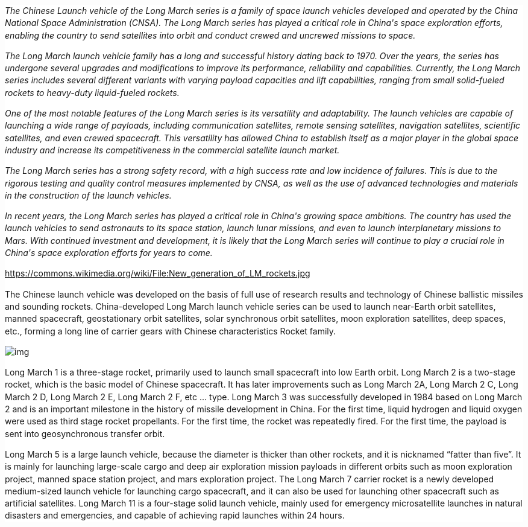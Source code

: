 *The Chinese Launch vehicle of the Long March series is a family of space launch vehicles developed and operated by the China National Space Administration (CNSA). The Long March series has played a critical role in China's space exploration efforts, enabling the country to send satellites into orbit and conduct crewed and uncrewed missions to space.*

*The Long March launch vehicle family has a long and successful history dating back to 1970. Over the years, the series has undergone several upgrades and modifications to improve its performance, reliability and capabilities. Currently, the Long March series includes several different variants with varying payload capacities and lift capabilities, ranging from small solid-fueled rockets to heavy-duty liquid-fueled rockets.*

*One of the most notable features of the Long March series is its versatility and adaptability. The launch vehicles are capable of launching a wide range of payloads, including communication satellites, remote sensing satellites, navigation satellites, scientific satellites, and even crewed spacecraft. This versatility has allowed China to establish itself as a major player in the global space industry and increase its competitiveness in the commercial satellite launch market.*

*The Long March series has a strong safety record, with a high success rate and low incidence of failures. This is due to the rigorous testing and quality control measures implemented by CNSA, as well as the use of advanced technologies and materials in the construction of the launch vehicles.*

*In recent years, the Long March series has played a critical role in China's growing space ambitions. The country has used the launch vehicles to send astronauts to its space station, launch lunar missions, and even to launch interplanetary missions to Mars. With continued investment and development, it is likely that the Long March series will continue to play a crucial role in China's space exploration efforts for years to come.*



https://commons.wikimedia.org/wiki/File:New_generation_of_LM_rockets.jpg



The Chinese launch vehicle was developed on the basis of full use of research results and technology of Chinese ballistic missiles and sounding rockets. China-developed Long March launch vehicle series can be used to launch near-Earth orbit satellites, manned spacecraft, geostationary orbit satellites, solar synchronous orbit satellites, moon exploration satellites, deep spaces, etc., forming a long line of carrier gears with Chinese characteristics Rocket family.

![img](https://lh5.googleusercontent.com/kQ35gETd9-iWIWDDmPu35Gb8SM_rwIM4VDYpmS6AXWJ3qIitWJ5QFDBYfsjLoE2F2Ux0LaiRJM_Q85lEi5YOy4zPAg9eevTVK8pEQM1Xw1VGHwo-KCF7jH23iSx3sLmYM25QGDNOSc6uXqHqyhZcOjk)

Long March 1 is a three-stage rocket, primarily used to launch small spacecraft into low Earth orbit. Long March 2 is a two-stage rocket, which is the basic model of Chinese spacecraft. It has later improvements such as Long March 2A, Long March 2 C, Long March 2 D, Long March 2 E, Long March 2 F, etc ... type. Long March 3 was successfully developed in 1984 based on Long March 2 and is an important milestone in the history of missile development in China. For the first time, liquid hydrogen and liquid oxygen were used as third stage rocket propellants. For the first time, the rocket was repeatedly fired. For the first time, the payload is sent into geosynchronous transfer orbit.

Long March 5 is a large launch vehicle, because the diameter is thicker than other rockets, and it is nicknamed “fatter than five”. It is mainly for launching large-scale cargo and deep air exploration mission payloads in different orbits such as moon exploration project, manned space station project, and mars exploration project. The Long March 7 carrier rocket is a newly developed medium-sized launch vehicle for launching cargo spacecraft, and it can also be used for launching other spacecraft such as artificial satellites. Long March 11 is a four-stage solid launch vehicle, mainly used for emergency microsatellite launches in natural disasters and emergencies, and capable of achieving rapid launches within 24 hours.
